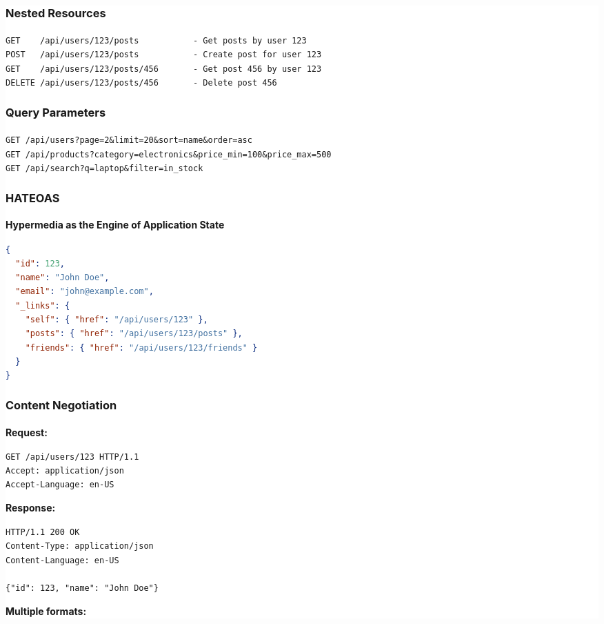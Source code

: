 ### Nested Resources

```
GET    /api/users/123/posts           - Get posts by user 123
POST   /api/users/123/posts           - Create post for user 123
GET    /api/users/123/posts/456       - Get post 456 by user 123
DELETE /api/users/123/posts/456       - Delete post 456
```

### Query Parameters

```
GET /api/users?page=2&limit=20&sort=name&order=asc
GET /api/products?category=electronics&price_min=100&price_max=500
GET /api/search?q=laptop&filter=in_stock
```

### HATEOAS

**Hypermedia as the Engine of Application State**

```json
{
  "id": 123,
  "name": "John Doe",
  "email": "john@example.com",
  "_links": {
    "self": { "href": "/api/users/123" },
    "posts": { "href": "/api/users/123/posts" },
    "friends": { "href": "/api/users/123/friends" }
  }
}
```

### Content Negotiation

**Request:**

```http
GET /api/users/123 HTTP/1.1
Accept: application/json
Accept-Language: en-US
```

**Response:**

```http
HTTP/1.1 200 OK
Content-Type: application/json
Content-Language: en-US

{"id": 123, "name": "John Doe"}
```

**Multiple formats:**
